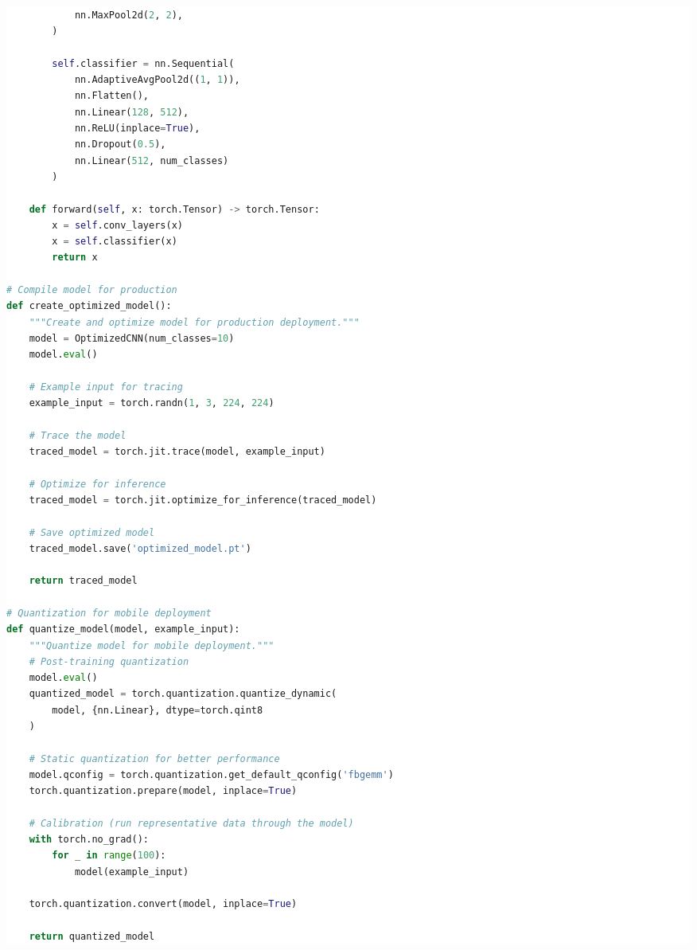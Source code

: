 ```python
            nn.MaxPool2d(2, 2),
        )
        
        self.classifier = nn.Sequential(
            nn.AdaptiveAvgPool2d((1, 1)),
            nn.Flatten(),
            nn.Linear(128, 512),
            nn.ReLU(inplace=True),
            nn.Dropout(0.5),
            nn.Linear(512, num_classes)
        )
    
    def forward(self, x: torch.Tensor) -> torch.Tensor:
        x = self.conv_layers(x)
        x = self.classifier(x)
        return x

# Compile model for production
def create_optimized_model():
    """Create and optimize model for production deployment."""
    model = OptimizedCNN(num_classes=10)
    model.eval()
    
    # Example input for tracing
    example_input = torch.randn(1, 3, 224, 224)
    
    # Trace the model
    traced_model = torch.jit.trace(model, example_input)
    
    # Optimize for inference
    traced_model = torch.jit.optimize_for_inference(traced_model)
    
    # Save optimized model
    traced_model.save('optimized_model.pt')
    
    return traced_model

# Quantization for mobile deployment
def quantize_model(model, example_input):
    """Quantize model for mobile deployment."""
    # Post-training quantization
    model.eval()
    quantized_model = torch.quantization.quantize_dynamic(
        model, {nn.Linear}, dtype=torch.qint8
    )
    
    # Static quantization for better performance
    model.qconfig = torch.quantization.get_default_qconfig('fbgemm')
    torch.quantization.prepare(model, inplace=True)
    
    # Calibration (run representative data through the model)
    with torch.no_grad():
        for _ in range(100):
            model(example_input)
    
    torch.quantization.convert(model, inplace=True)
    
    return quantized_model
```
